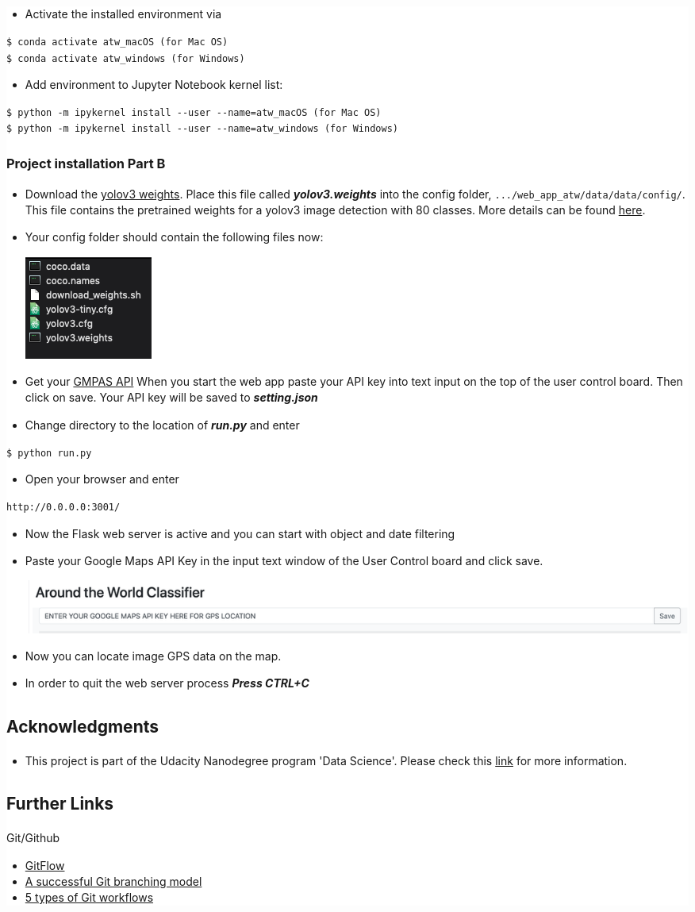 - Activate the installed environment via
```
$ conda activate atw_macOS (for Mac OS)
$ conda activate atw_windows (for Windows)
```

- Add environment to Jupyter Notebook kernel list:
```
$ python -m ipykernel install --user --name=atw_macOS (for Mac OS)
$ python -m ipykernel install --user --name=atw_windows (for Windows)
```

### Project installation Part B
- Download the [yolov3 weights](https://pjreddie.com/media/files/yolov3.weights).
Place this file called ***yolov3.weights*** into the config folder, `.../web_app_atw/data/data/config/`.  This file contains the pretrained weights for a yolov3 image detection with 80 classes. More details can be found [here](https://towardsdatascience.com/object-detection-and-tracking-in-pytorch-b3cf1a696a98).
- Your config folder should contain the following files now:

    ![image2]

- Get your [GMPAS API](https://developers.google.com/maps/documentation?hl=de)
  When you start the web app paste your API key into text input on the top of the user control board. Then click on save. Your API key will be saved to ***setting.json***

    

- Change directory to the location of ***run.py*** and enter

```
$ python run.py
```

- Open your browser and enter 
```
http://0.0.0.0:3001/
```
- Now the Flask web server is active and you can start with object and date filtering

- Paste your Google Maps API Key in the input text window of the User Control board and click save.

    ![image3]

- Now you can locate image GPS data on the map.

- In order to quit the web server process ***Press CTRL+C***


## Acknowledgments <a name="Acknowledgments"></a>
* This project is part of the Udacity Nanodegree program 'Data Science'. Please check this [link](https://www.udacity.com) for more information.

## Further Links <a name="Further_Links"></a>
Git/Github
* [GitFlow](https://datasift.github.io/gitflow/IntroducingGitFlow.html)
* [A successful Git branching model](https://nvie.com/posts/a-successful-git-branching-model/)
* [5 types of Git workflows](https://buddy.works/blog/5-types-of-git-workflows)


[image1]: assets/web_app_image.png "image1"
[image2]: assets/config_folder.png "image2"
[image3]: assets/google_api.png "image3"